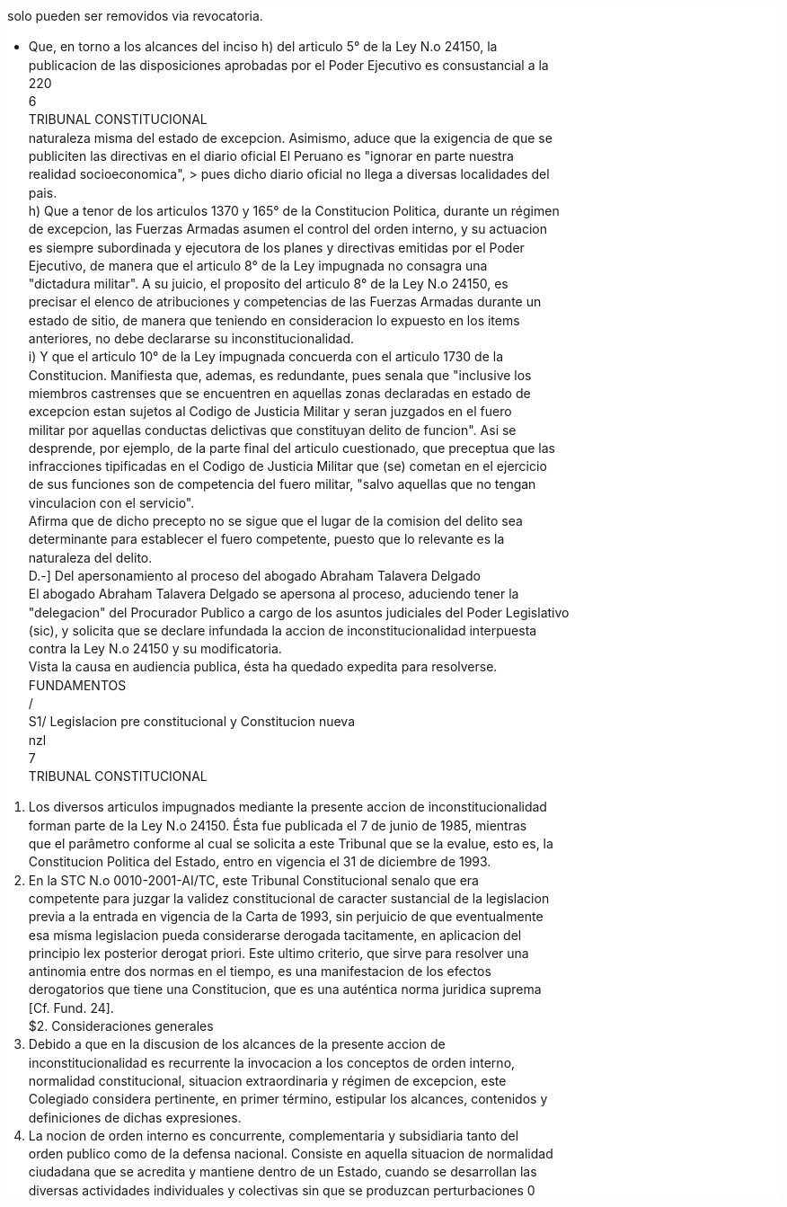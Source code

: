solo pueden ser removidos via revocatoria.  
- Que, en torno a los alcances del inciso h) del articulo 5° de la Ley N.o 24150, la  
publicacion de las disposiciones aprobadas por el Poder Ejecutivo es consustancial a la  
220  
6  
TRIBUNAL CONSTITUCIONAL  
naturaleza misma del estado de excepcion. Asimismo, aduce que la exigencia de que se  
publiciten las directivas en el diario oficial El Peruano es "ignorar en parte nuestra  
realidad socioeconomica", > pues dicho diario oficial no llega a diversas localidades del  
pais.  
h) Que a tenor de los articulos 1370 y 165° de la Constitucion Politica, durante un régimen  
de excepcion, las Fuerzas Armadas asumen el control del orden interno, y su actuacion  
es siempre subordinada y ejecutora de los planes y directivas emitidas por el Poder  
Ejecutivo, de manera que el articulo 8° de la Ley impugnada no consagra una  
"dictadura militar". A su juicio, el proposito del articulo 8° de la Ley N.o 24150, es  
precisar el elenco de atribuciones y competencias de las Fuerzas Armadas durante un  
estado de sitio, de manera que teniendo en consideracion lo expuesto en los items  
anteriores, no debe declararse su inconstitucionalidad.  
i) Y que el articulo 10° de la Ley impugnada concuerda con el articulo 1730 de la  
Constitucion. Manifiesta que, ademas, es redundante, pues senala que "inclusive los  
miembros castrenses que se encuentren en aquellas zonas declaradas en estado de  
excepcion estan sujetos al Codigo de Justicia Militar y seran juzgados en el fuero  
militar por aquellas conductas delictivas que constituyan delito de funcion". Asi se  
desprende, por ejemplo, de la parte final del articulo cuestionado, que preceptua que las  
infracciones tipificadas en el Codigo de Justicia Militar que (se) cometan en el ejercicio  
de sus funciones son de competencia del fuero militar, "salvo aquellas que no tengan  
vinculacion con el servicio".  
Afirma que de dicho precepto no se sigue que el lugar de la comision del delito sea  
determinante para establecer el fuero competente, puesto que lo relevante es la  
naturaleza del delito.  
D.-] Del apersonamiento al proceso del abogado Abraham Talavera Delgado  
El abogado Abraham Talavera Delgado se apersona al proceso, aduciendo tener la  
"delegacion" del Procurador Publico a cargo de los asuntos judiciales del Poder Legislativo  
(sic), y solicita que se declare infundada la accion de inconstitucionalidad interpuesta  
contra la Ley N.o 24150 y su modificatoria.  
Vista la causa en audiencia publica, ésta ha quedado expedita para resolverse.  
FUNDAMENTOS  
/  
S1/ Legislacion pre constitucional y Constitucion nueva  
nzl  
7  
TRIBUNAL CONSTITUCIONAL  
1. Los diversos articulos impugnados mediante la presente accion de inconstitucionalidad  
forman parte de la Ley N.o 24150. Ésta fue publicada el 7 de junio de 1985, mientras  
que el parâmetro conforme al cual se solicita a este Tribunal que se la evalue, esto es, la  
Constitucion Politica del Estado, entro en vigencia el 31 de diciembre de 1993.  
2. En la STC N.o 0010-2001-AI/TC, este Tribunal Constitucional senalo que era  
competente para juzgar la validez constitucional de caracter sustancial de la legislacion  
previa a la entrada en vigencia de la Carta de 1993, sin perjuicio de que eventualmente  
esa misma legislacion pueda considerarse derogada tacitamente, en aplicacion del  
principio lex posterior derogat priori. Este ultimo criterio, que sirve para resolver una  
antinomia entre dos normas en el tiempo, es una manifestacion de los efectos  
derogatorios que tiene una Constitucion, que es una auténtica norma juridica suprema  
[Cf. Fund. 24].  
$2. Consideraciones generales  
3. Debido a que en la discusion de los alcances de la presente accion de  
inconstitucionalidad es recurrente la invocacion a los conceptos de orden interno,  
normalidad constitucional, situacion extraordinaria y régimen de excepcion, este  
Colegiado considera pertinente, en primer término, estipular los alcances, contenidos y  
definiciones de dichas expresiones.  
4. La nocion de orden interno es concurrente, complementaria y subsidiaria tanto del  
orden publico como de la defensa nacional. Consiste en aquella situacion de normalidad  
ciudadana que se acredita y mantiene dentro de un Estado, cuando se desarrollan las  
diversas actividades individuales y colectivas sin que se produzcan perturbaciones 0  